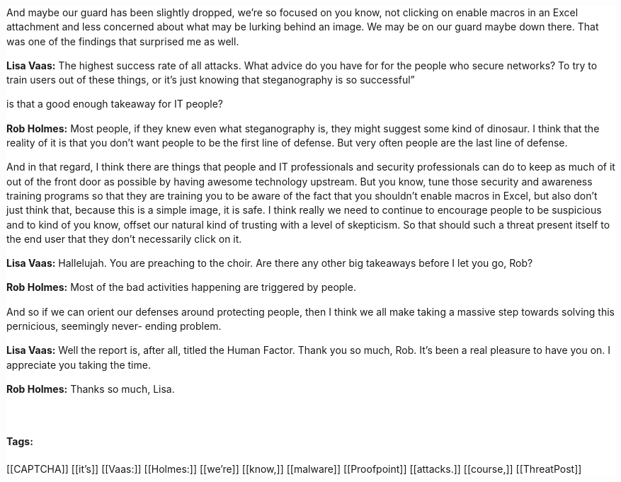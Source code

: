 And maybe our guard has been slightly dropped, we’re so focused on you know, not clicking on enable macros in an Excel attachment and less concerned about what may be lurking behind an image. We may be on our guard maybe down there. That was one of the findings that surprised me as well.


**Lisa Vaas:** The highest success rate of all attacks. What advice do you have for for the people who secure networks? To try to train users out of these things, or it’s just knowing that steganography is so successful”


is that a good enough takeaway for IT people?


**Rob Holmes:** Most people, if they knew even what steganography is, they might suggest some kind of dinosaur. I think that the reality of it is that you don’t want people to be the first line of defense. But very often people are the last line of defense.


And in that regard, I think there are things that people and IT professionals and security professionals can do to keep as much of it out of the front door as possible by having awesome technology upstream. But you know, tune those security and awareness training programs so that they are training you to be aware of the fact that you shouldn’t enable macros in Excel, but also don’t just think that, because this is a simple image, it is safe. I think really we need to continue to encourage people to be suspicious and to kind of you know, offset our natural kind of trusting with a level of skepticism. So that should such a threat present itself to the end user that they don’t necessarily click on it.


**Lisa Vaas:** Hallelujah. You are preaching to the choir. Are there any other big takeaways before I let you go, Rob?


**Rob Holmes:** Most of the bad activities happening are triggered by people.


And so if we can orient our defenses around protecting people, then I think we all make taking a massive step towards solving this pernicious, seemingly never- ending problem.


**Lisa Vaas:** Well the report is, after all, titled the Human Factor. Thank you so much, Rob. It’s been a real pleasure to have you on. I appreciate you taking the time.


**Rob Holmes:** Thanks so much, Lisa.


 




#### Tags:
[[CAPTCHA]] [[it’s]] [[Vaas:]] [[Holmes:]] [[we’re]] [[know,]] [[malware]] [[Proofpoint]] [[attacks.]] [[course,]] [[ThreatPost]]
